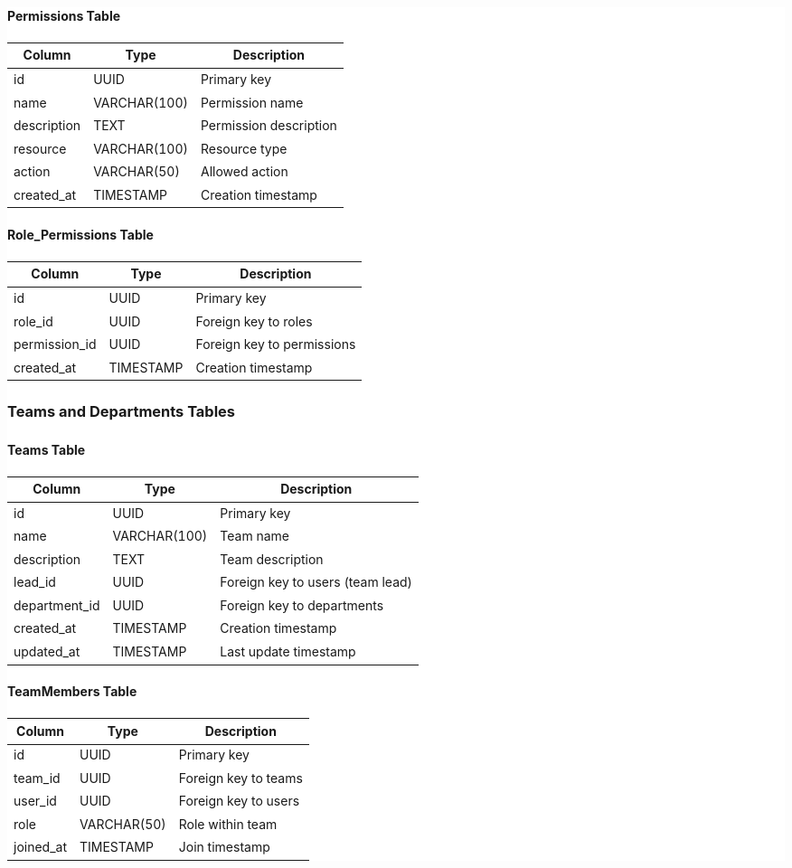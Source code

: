 #### Permissions Table
| Column | Type | Description |
|--------|------|-------------|
| id | UUID | Primary key |
| name | VARCHAR(100) | Permission name |
| description | TEXT | Permission description |
| resource | VARCHAR(100) | Resource type |
| action | VARCHAR(50) | Allowed action |
| created_at | TIMESTAMP | Creation timestamp |

#### Role_Permissions Table
| Column | Type | Description |
|--------|------|-------------|
| id | UUID | Primary key |
| role_id | UUID | Foreign key to roles |
| permission_id | UUID | Foreign key to permissions |
| created_at | TIMESTAMP | Creation timestamp |

### Teams and Departments Tables

#### Teams Table
| Column | Type | Description |
|--------|------|-------------|
| id | UUID | Primary key |
| name | VARCHAR(100) | Team name |
| description | TEXT | Team description |
| lead_id | UUID | Foreign key to users (team lead) |
| department_id | UUID | Foreign key to departments |
| created_at | TIMESTAMP | Creation timestamp |
| updated_at | TIMESTAMP | Last update timestamp |

#### TeamMembers Table
| Column | Type | Description |
|--------|------|-------------|
| id | UUID | Primary key |
| team_id | UUID | Foreign key to teams |
| user_id | UUID | Foreign key to users |
| role | VARCHAR(50) | Role within team |
| joined_at | TIMESTAMP | Join timestamp |
